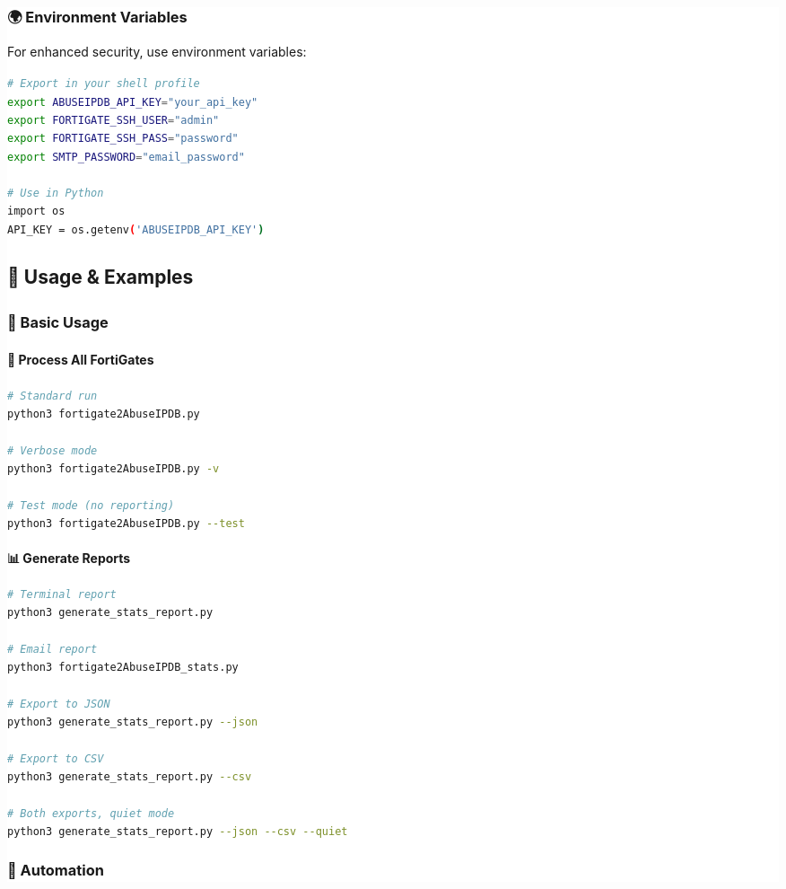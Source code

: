 ### 🌍 Environment Variables

For enhanced security, use environment variables:

```bash
# Export in your shell profile
export ABUSEIPDB_API_KEY="your_api_key"
export FORTIGATE_SSH_USER="admin"
export FORTIGATE_SSH_PASS="password"
export SMTP_PASSWORD="email_password"

# Use in Python
import os
API_KEY = os.getenv('ABUSEIPDB_API_KEY')
```

## 🔧 Usage & Examples

### 📖 Basic Usage

#### 🚀 Process All FortiGates

```bash
# Standard run
python3 fortigate2AbuseIPDB.py

# Verbose mode
python3 fortigate2AbuseIPDB.py -v

# Test mode (no reporting)
python3 fortigate2AbuseIPDB.py --test
```

#### 📊 Generate Reports

```bash
# Terminal report
python3 generate_stats_report.py

# Email report
python3 fortigate2AbuseIPDB_stats.py

# Export to JSON
python3 generate_stats_report.py --json

# Export to CSV
python3 generate_stats_report.py --csv

# Both exports, quiet mode
python3 generate_stats_report.py --json --csv --quiet
```

### 🤖 Automation
